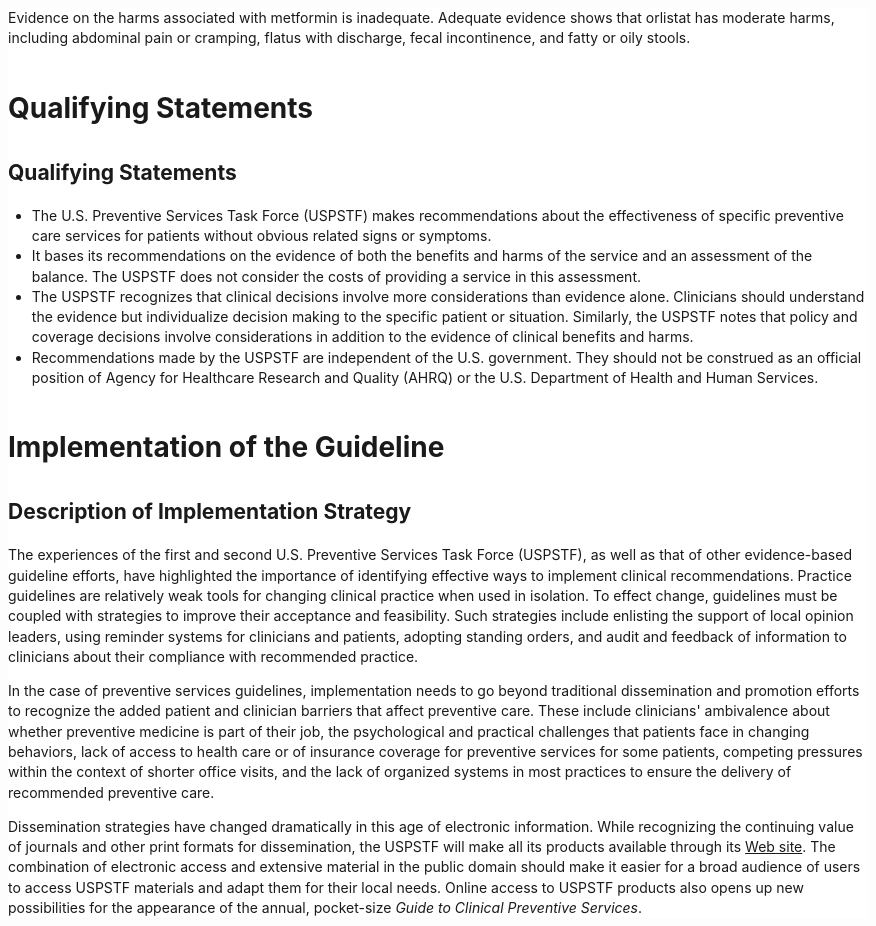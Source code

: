 Evidence on the harms associated with metformin is inadequate. Adequate evidence shows that orlistat has moderate harms, including abdominal pain or cramping, flatus with discharge, fecal incontinence, and fatty or oily stools. 

# Qualifying Statements

## Qualifying Statements



  * The U.S. Preventive Services Task Force (USPSTF) makes recommendations about the effectiveness of specific preventive care services for patients without obvious related signs or symptoms. 
  * It bases its recommendations on the evidence of both the benefits and harms of the service and an assessment of the balance. The USPSTF does not consider the costs of providing a service in this assessment. 
  * The USPSTF recognizes that clinical decisions involve more considerations than evidence alone. Clinicians should understand the evidence but individualize decision making to the specific patient or situation. Similarly, the USPSTF notes that policy and coverage decisions involve considerations in addition to the evidence of clinical benefits and harms. 
  * Recommendations made by the USPSTF are independent of the U.S. government. They should not be construed as an official position of Agency for Healthcare Research and Quality (AHRQ) or the U.S. Department of Health and Human Services. 



# Implementation of the Guideline

## Description of Implementation Strategy



The experiences of the first and second U.S. Preventive Services Task Force (USPSTF), as well as that of other evidence-based guideline efforts, have highlighted the importance of identifying effective ways to implement clinical recommendations. Practice guidelines are relatively weak tools for changing clinical practice when used in isolation. To effect change, guidelines must be coupled with strategies to improve their acceptance and feasibility. Such strategies include enlisting the support of local opinion leaders, using reminder systems for clinicians and patients, adopting standing orders, and audit and feedback of information to clinicians about their compliance with recommended practice.

In the case of preventive services guidelines, implementation needs to go beyond traditional dissemination and promotion efforts to recognize the added patient and clinician barriers that affect preventive care. These include clinicians' ambivalence about whether preventive medicine is part of their job, the psychological and practical challenges that patients face in changing behaviors, lack of access to health care or of insurance coverage for preventive services for some patients, competing pressures within the context of shorter office visits, and the lack of organized systems in most practices to ensure the delivery of recommended preventive care.

Dissemination strategies have changed dramatically in this age of electronic information. While recognizing the continuing value of journals and other print formats for dissemination, the USPSTF will make all its products available through its [Web site](https://www.uspreventiveservicestaskforce.org/ "USPSTF Web site"). The combination of electronic access and extensive material in the public domain should make it easier for a broad audience of users to access USPSTF materials and adapt them for their local needs. Online access to USPSTF products also opens up new possibilities for the appearance of the annual, pocket-size _Guide to Clinical Preventive Services_.
